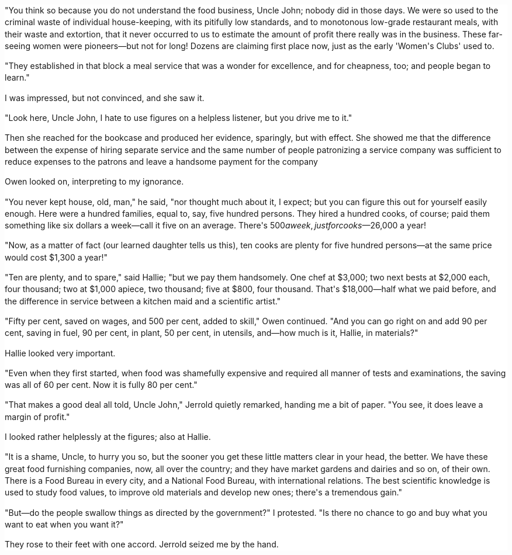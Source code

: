 "You think so because you do not understand the food business, Uncle John; nobody did in those days. We were so used to the criminal waste of individual house-keeping, with its pitifully low standards, and to monotonous low-grade restaurant meals, with their waste and extortion, that it never occurred to us to estimate the amount of profit there really was in the business. These far-seeing women were pioneers—but not for long! Dozens are claiming first place now, just as the early 'Women's Clubs' used to.

"They established in that block a meal service that was a wonder for excellence, and for cheapness, too; and people began to learn."

I was impressed, but not convinced, and she saw it.

"Look here, Uncle John, I hate to use figures on a helpless listener, but you drive me to it."

Then she reached for the bookcase and produced her evidence, sparingly, but with effect. She showed me that the difference between the expense of hiring separate service and the same number of people patronizing a service company was sufficient to reduce expenses to the patrons and leave a handsome payment for the company

Owen looked on, interpreting to my ignorance.

"You never kept house, old, man," he said, "nor thought much about it, I expect; but you can figure this out for yourself easily enough. Here were a hundred families, equal to, say, five hundred persons. They hired a hundred cooks, of course; paid them something like six dollars a week—call it five on an average. There's $500 a week, just for cooks—$26,000 a year!

"Now, as a matter of fact (our learned daughter tells us this), ten cooks are plenty for five hundred persons—at the same price would cost $1,300 a year!"

"Ten are plenty, and to spare," said Hallie; "but we pay them handsomely. One chef at $3,000; two next bests at $2,000 each, four thousand; two at $1,000 apiece, two thousand; five at $800, four thousand. That's $18,000—half what we paid before, and the difference in service between a kitchen maid and a scientific artist."

"Fifty per cent, saved on wages, and 500 per cent, added to skill," Owen continued. "And you can go right on and add 90 per cent, saving in fuel, 90 per cent, in plant, 50 per cent, in utensils, and—how much is it, Hallie, in materials?"

Hallie looked very important.

"Even when they first started, when food was shamefully expensive and required all manner of tests and examinations, the saving was all of 60 per cent. Now it is fully 80 per cent."

"That makes a good deal all told, Uncle John," Jerrold quietly remarked, handing me a bit of paper. "You see, it does leave a margin of profit."

I looked rather helplessly at the figures; also at Hallie.

"It is a shame, Uncle, to hurry you so, but the sooner you get these little matters clear in your head, the better. We have these great food furnishing companies, now, all over the country; and they have market gardens and dairies and so on, of their own. There is a Food Bureau in every city, and a National Food Bureau, with international relations. The best scientific knowledge is used to study food values, to improve old materials and develop new ones; there's a tremendous gain."

"But—do the people swallow things as directed by the government?" I protested. "Is there no chance to go and buy what you want to eat when you want it?"

They rose to their feet with one accord. Jerrold seized me by the hand.
